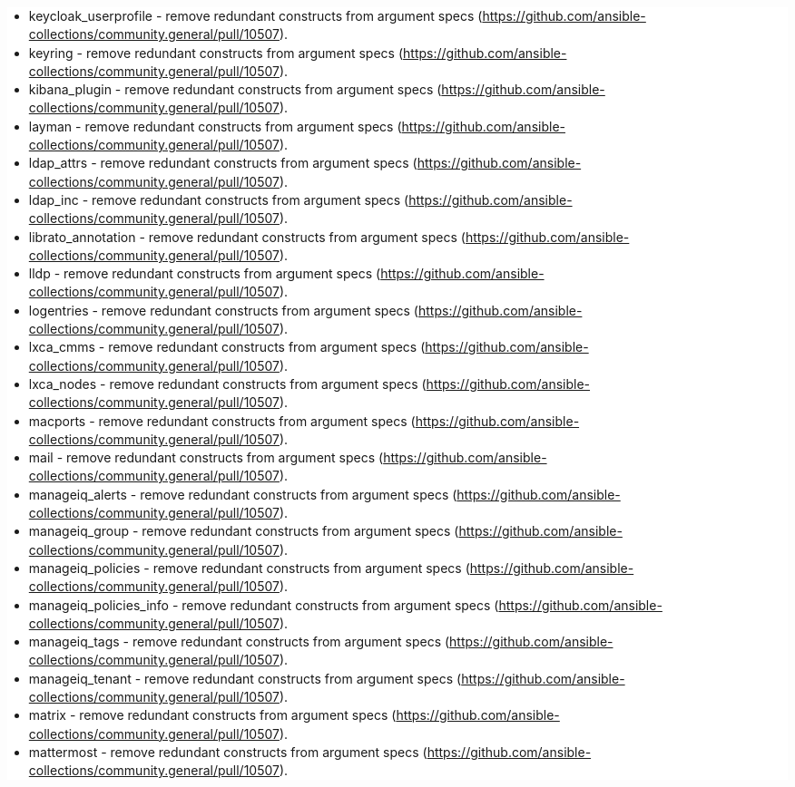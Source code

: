 * keycloak\_userprofile \- remove redundant constructs from argument specs \([https\://github\.com/ansible\-collections/community\.general/pull/10507](https\://github\.com/ansible\-collections/community\.general/pull/10507)\)\.
* keyring \- remove redundant constructs from argument specs \([https\://github\.com/ansible\-collections/community\.general/pull/10507](https\://github\.com/ansible\-collections/community\.general/pull/10507)\)\.
* kibana\_plugin \- remove redundant constructs from argument specs \([https\://github\.com/ansible\-collections/community\.general/pull/10507](https\://github\.com/ansible\-collections/community\.general/pull/10507)\)\.
* layman \- remove redundant constructs from argument specs \([https\://github\.com/ansible\-collections/community\.general/pull/10507](https\://github\.com/ansible\-collections/community\.general/pull/10507)\)\.
* ldap\_attrs \- remove redundant constructs from argument specs \([https\://github\.com/ansible\-collections/community\.general/pull/10507](https\://github\.com/ansible\-collections/community\.general/pull/10507)\)\.
* ldap\_inc \- remove redundant constructs from argument specs \([https\://github\.com/ansible\-collections/community\.general/pull/10507](https\://github\.com/ansible\-collections/community\.general/pull/10507)\)\.
* librato\_annotation \- remove redundant constructs from argument specs \([https\://github\.com/ansible\-collections/community\.general/pull/10507](https\://github\.com/ansible\-collections/community\.general/pull/10507)\)\.
* lldp \- remove redundant constructs from argument specs \([https\://github\.com/ansible\-collections/community\.general/pull/10507](https\://github\.com/ansible\-collections/community\.general/pull/10507)\)\.
* logentries \- remove redundant constructs from argument specs \([https\://github\.com/ansible\-collections/community\.general/pull/10507](https\://github\.com/ansible\-collections/community\.general/pull/10507)\)\.
* lxca\_cmms \- remove redundant constructs from argument specs \([https\://github\.com/ansible\-collections/community\.general/pull/10507](https\://github\.com/ansible\-collections/community\.general/pull/10507)\)\.
* lxca\_nodes \- remove redundant constructs from argument specs \([https\://github\.com/ansible\-collections/community\.general/pull/10507](https\://github\.com/ansible\-collections/community\.general/pull/10507)\)\.
* macports \- remove redundant constructs from argument specs \([https\://github\.com/ansible\-collections/community\.general/pull/10507](https\://github\.com/ansible\-collections/community\.general/pull/10507)\)\.
* mail \- remove redundant constructs from argument specs \([https\://github\.com/ansible\-collections/community\.general/pull/10507](https\://github\.com/ansible\-collections/community\.general/pull/10507)\)\.
* manageiq\_alerts \- remove redundant constructs from argument specs \([https\://github\.com/ansible\-collections/community\.general/pull/10507](https\://github\.com/ansible\-collections/community\.general/pull/10507)\)\.
* manageiq\_group \- remove redundant constructs from argument specs \([https\://github\.com/ansible\-collections/community\.general/pull/10507](https\://github\.com/ansible\-collections/community\.general/pull/10507)\)\.
* manageiq\_policies \- remove redundant constructs from argument specs \([https\://github\.com/ansible\-collections/community\.general/pull/10507](https\://github\.com/ansible\-collections/community\.general/pull/10507)\)\.
* manageiq\_policies\_info \- remove redundant constructs from argument specs \([https\://github\.com/ansible\-collections/community\.general/pull/10507](https\://github\.com/ansible\-collections/community\.general/pull/10507)\)\.
* manageiq\_tags \- remove redundant constructs from argument specs \([https\://github\.com/ansible\-collections/community\.general/pull/10507](https\://github\.com/ansible\-collections/community\.general/pull/10507)\)\.
* manageiq\_tenant \- remove redundant constructs from argument specs \([https\://github\.com/ansible\-collections/community\.general/pull/10507](https\://github\.com/ansible\-collections/community\.general/pull/10507)\)\.
* matrix \- remove redundant constructs from argument specs \([https\://github\.com/ansible\-collections/community\.general/pull/10507](https\://github\.com/ansible\-collections/community\.general/pull/10507)\)\.
* mattermost \- remove redundant constructs from argument specs \([https\://github\.com/ansible\-collections/community\.general/pull/10507](https\://github\.com/ansible\-collections/community\.general/pull/10507)\)\.